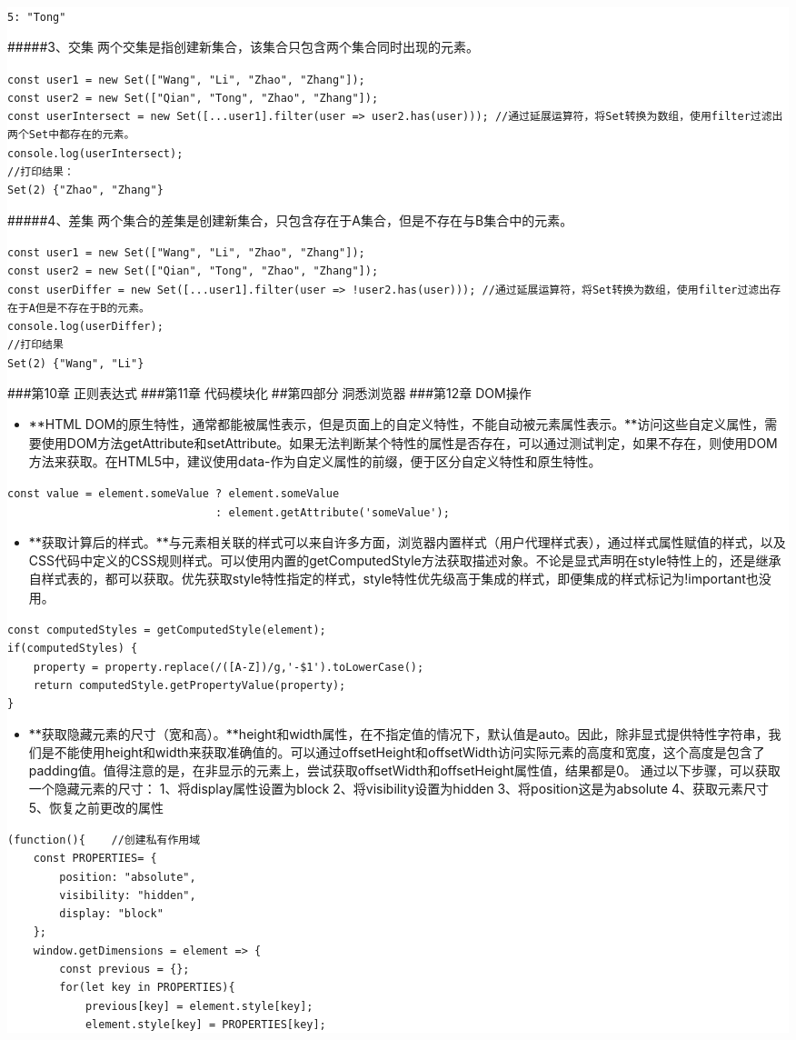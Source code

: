 ```
5: "Tong"
```
#####3、交集
两个交集是指创建新集合，该集合只包含两个集合同时出现的元素。
```
const user1 = new Set(["Wang", "Li", "Zhao", "Zhang"]);
const user2 = new Set(["Qian", "Tong", "Zhao", "Zhang"]);
const userIntersect = new Set([...user1].filter(user => user2.has(user))); //通过延展运算符，将Set转换为数组，使用filter过滤出两个Set中都存在的元素。
console.log(userIntersect);
//打印结果：
Set(2) {"Zhao", "Zhang"}
```
#####4、差集
两个集合的差集是创建新集合，只包含存在于A集合，但是不存在与B集合中的元素。
```
const user1 = new Set(["Wang", "Li", "Zhao", "Zhang"]);
const user2 = new Set(["Qian", "Tong", "Zhao", "Zhang"]);
const userDiffer = new Set([...user1].filter(user => !user2.has(user))); //通过延展运算符，将Set转换为数组，使用filter过滤出存在于A但是不存在于B的元素。
console.log(userDiffer);
//打印结果
Set(2) {"Wang", "Li"}
```
###第10章 正则表达式
###第11章 代码模块化
##第四部分 洞悉浏览器
###第12章 DOM操作
- **HTML DOM的原生特性，通常都能被属性表示，但是页面上的自定义特性，不能自动被元素属性表示。**访问这些自定义属性，需要使用DOM方法getAttribute和setAttribute。如果无法判断某个特性的属性是否存在，可以通过测试判定，如果不存在，则使用DOM方法来获取。在HTML5中，建议使用data-作为自定义属性的前缀，便于区分自定义特性和原生特性。
```
const value = element.someValue ? element.someValue
								: element.getAttribute('someValue');
```
- **获取计算后的样式。**与元素相关联的样式可以来自许多方面，浏览器内置样式（用户代理样式表），通过样式属性赋值的样式，以及CSS代码中定义的CSS规则样式。可以使用内置的getComputedStyle方法获取描述对象。不论是显式声明在style特性上的，还是继承自样式表的，都可以获取。优先获取style特性指定的样式，style特性优先级高于集成的样式，即便集成的样式标记为!important也没用。
```
const computedStyles = getComputedStyle(element);
if(computedStyles) {
	property = property.replace(/([A-Z])/g,'-$1').toLowerCase();
	return computedStyle.getPropertyValue(property);
}
```
- **获取隐藏元素的尺寸（宽和高）。**height和width属性，在不指定值的情况下，默认值是auto。因此，除非显式提供特性字符串，我们是不能使用height和width来获取准确值的。可以通过offsetHeight和offsetWidth访问实际元素的高度和宽度，这个高度是包含了padding值。值得注意的是，在非显示的元素上，尝试获取offsetWidth和offsetHeight属性值，结果都是0。
通过以下步骤，可以获取一个隐藏元素的尺寸：
1、将display属性设置为block
2、将visibility设置为hidden
3、将position这是为absolute
4、获取元素尺寸
5、恢复之前更改的属性
```
(function(){    //创建私有作用域
	const PROPERTIES= {
		position: "absolute",
		visibility: "hidden",
		display: "block"
	};
	window.getDimensions = element => {
		const previous = {};
		for(let key in PROPERTIES){
			previous[key] = element.style[key];
			element.style[key] = PROPERTIES[key];
```